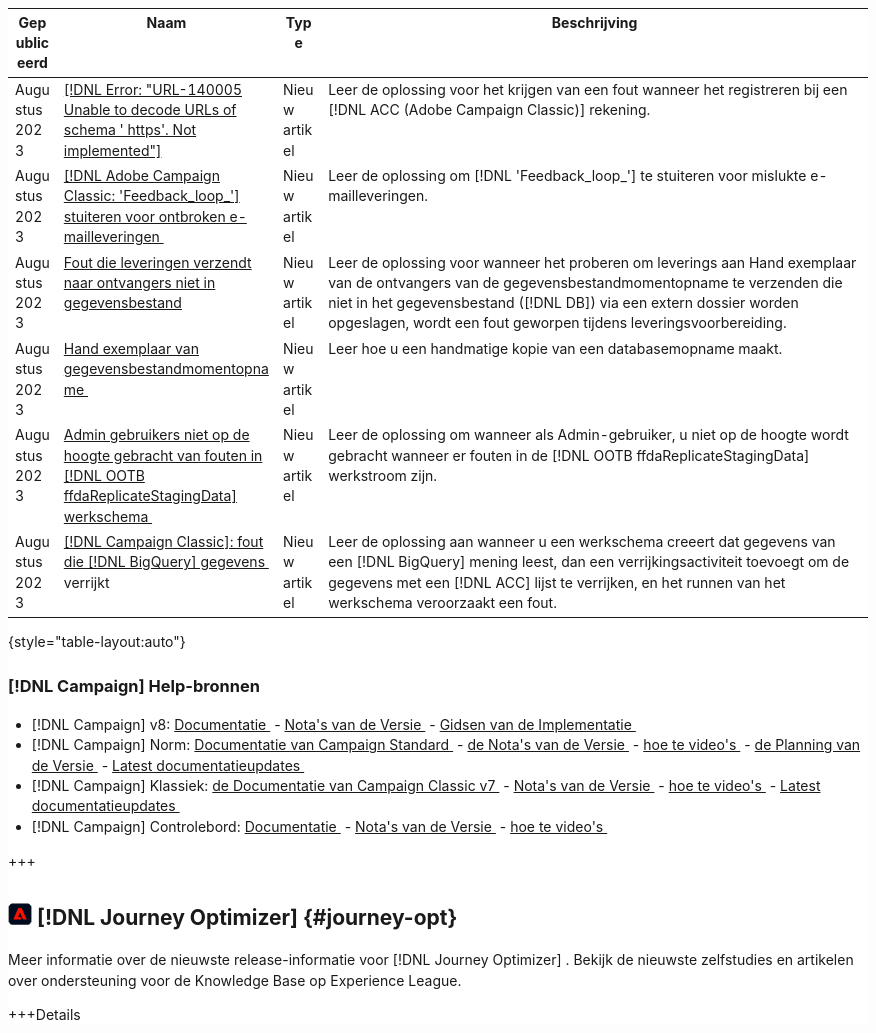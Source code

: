 | Gepubliceerd | Naam | Type | Beschrijving |
|---------|----|----|-----------|
| Augustus 2023 | [[!DNL Error: "URL-140005 Unable to decode URLs of schema ' https'. Not implemented"]](https://experienceleague.adobe.com/docs/experience-cloud-kcs/kbarticles/KA-22594.html?lang=nl-NL) | Nieuw artikel | Leer de oplossing voor het krijgen van een fout wanneer het registreren bij een [!DNL ACC (Adobe Campaign Classic)] rekening. |
| Augustus 2023 | [[!DNL Adobe Campaign Classic: 'Feedback_loop_']  stuiteren voor ontbroken e-mailleveringen &#x200B;](https://experienceleague.adobe.com/docs/experience-cloud-kcs/kbarticles/KA-22531.html?lang=nl-NL) | Nieuw artikel | Leer de oplossing om [!DNL 'Feedback_loop_'] te stuiteren voor mislukte e-mailleveringen. |
| Augustus 2023 | [&#x200B; Fout die leveringen verzendt naar ontvangers niet in gegevensbestand &#x200B;](https://experienceleague.adobe.com/docs/experience-cloud-kcs/kbarticles/KA-22570.html?lang=nl-NL) | Nieuw artikel | Leer de oplossing voor wanneer het proberen om leverings aan Hand exemplaar van de ontvangers van de gegevensbestandmomentopname te verzenden die niet in het gegevensbestand ([!DNL DB]) via een extern dossier worden opgeslagen, wordt een fout geworpen tijdens leveringsvoorbereiding. |
| Augustus 2023 | [&#x200B; Hand exemplaar van gegevensbestandmomentopname &#x200B;](https://experienceleague.adobe.com/docs/experience-cloud-kcs/kbarticles/KA-22530.html?lang=nl-NL) | Nieuw artikel | Leer hoe u een handmatige kopie van een databasemopname maakt. |
| Augustus 2023 | [&#x200B; Admin gebruikers niet op de hoogte gebracht van fouten in  [!DNL OOTB ffdaReplicateStagingData]  werkschema &#x200B;](https://experienceleague.adobe.com/docs/experience-cloud-kcs/kbarticles/KA-22525.html?lang=nl-NL) | Nieuw artikel | Leer de oplossing om wanneer als Admin-gebruiker, u niet op de hoogte wordt gebracht wanneer er fouten in de [!DNL OOTB ffdaReplicateStagingData] werkstroom zijn. |
| Augustus 2023 | [[!DNL Campaign Classic]: fout die  [!DNL BigQuery]  gegevens &#x200B;](https://experienceleague.adobe.com/docs/experience-cloud-kcs/kbarticles/KA-22687.html?lang=nl-NL) verrijkt | Nieuw artikel | Leer de oplossing aan wanneer u een werkschema creeert dat gegevens van een [!DNL BigQuery] mening leest, dan een verrijkingsactiviteit toevoegt om de gegevens met een [!DNL ACC] lijst te verrijken, en het runnen van het werkschema veroorzaakt een fout. |

{style="table-layout:auto"}

### [!DNL Campaign] Help-bronnen

* [!DNL Campaign] v8: [&#x200B; Documentatie &#x200B;](https://experienceleague.adobe.com/docs/campaign/campaign-v8/campaign-home.html?lang=nl) - [&#x200B; Nota&#39;s van de Versie &#x200B;](https://experienceleague.adobe.com/docs/campaign/campaign-v8/new/whats-new.html?lang=nl-NL) - [&#x200B; Gidsen van de Implementatie &#x200B;](https://experienceleague.adobe.com/docs/campaign/campaign-v8/config/implement/implement.html?lang=nl-NL)
* [!DNL Campaign] Norm: [&#x200B; Documentatie van Campaign Standard &#x200B;](https://experienceleague.adobe.com/docs/campaign-standard/using/campaign-standard-home.html?lang=nl) - [&#x200B; de Nota&#39;s van de Versie &#x200B;](https://experienceleague.adobe.com/docs/campaign-standard/using/release-notes/release-notes.html?lang=nl-NL) - [&#x200B; hoe te video&#39;s &#x200B;](https://experienceleague.adobe.com/docs/campaign-standard-learn/tutorials/overview.html?lang=nl) - [&#x200B; de Planning van de Versie &#x200B;](https://experienceleague.adobe.com/docs/campaign-standard/using/release-notes/release-planning.html?lang=nl-NL) - [&#x200B; Latest documentatieupdates &#x200B;](https://experienceleague.adobe.com/nl/docs/campaign-standard/using/campaign-standard-home)
* [!DNL Campaign] Klassiek: [&#x200B; de Documentatie van Campaign Classic v7 &#x200B;](https://experienceleague.adobe.com/docs/campaign-classic/using/campaign-classic-home.html?lang=nl) - [&#x200B; Nota&#39;s van de Versie &#x200B;](https://experienceleague.adobe.com/docs/campaign-classic/using/release-notes/latest-release.html?lang=nl-NL) - [&#x200B; hoe te video&#39;s &#x200B;](https://experienceleague.adobe.com/docs/campaign-classic-learn/tutorials/overview.html?lang=nl) - [&#x200B; Latest documentatieupdates &#x200B;](https://experienceleague.adobe.com/docs/campaign-classic/using/documentation-updates.html?lang=nl-NL)
* [!DNL Campaign] Controlebord: [&#x200B; Documentatie &#x200B;](https://experienceleague.adobe.com/docs/control-panel/using/control-panel-home.html?lang=nl) - [&#x200B; Nota&#39;s van de Versie &#x200B;](https://experienceleague.adobe.com/docs/control-panel/using/release-notes/release-notes.html?lang=nl-NL) - [&#x200B; hoe te video&#39;s &#x200B;](https://experienceleague.adobe.com/docs/control-panel-learn/tutorials/control-panel-overview.html?lang=nl)

+++

## ![&#x200B; Pictogram &#x200B;](/assets/experience_platform_appicon_24.png) [!DNL Journey Optimizer] {#journey-opt}

Meer informatie over de nieuwste release-informatie voor [!DNL Journey Optimizer] . Bekijk de nieuwste zelfstudies en artikelen over ondersteuning voor de Knowledge Base op Experience League.

+++Details
